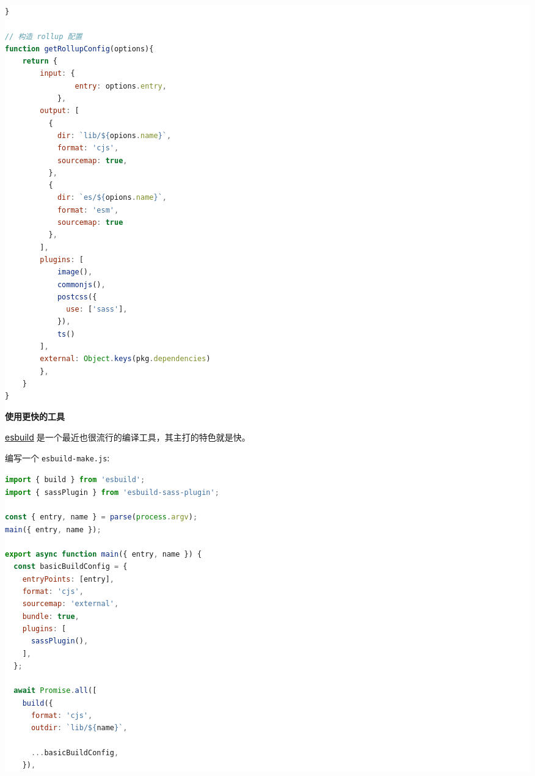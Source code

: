 ```jsx
}

// 构造 rollup 配置
function getRollupConfig(options){
	return {
		input: {
				entry: options.entry, 
			},
	    output: [
	      {
	        dir: `lib/${opions.name}`,
	        format: 'cjs',
	        sourcemap: true,
	      },
	      {
	        dir: `es/${opions.name}`,
	        format: 'esm',
	        sourcemap: true
	      },
	    ],
	    plugins: [
		    image(),
		    commonjs(),
		    postcss({
		      use: ['sass'],
		    }),
		    ts()
	    ],
	    external: Object.keys(pkg.dependencies)
		},
	}
}
```

**使用更快的工具**

[esbuild](https://esbuild.github.io/getting-started/) 是一个最近也很流行的编译工具，其主打的特色就是快。

编写一个 `esbuild-make.js`:

```jsx
import { build } from 'esbuild';
import { sassPlugin } from 'esbuild-sass-plugin';

const { entry, name } = parse(process.argv);
main({ entry, name });

export async function main({ entry, name }) {
  const basicBuildConfig = {
    entryPoints: [entry],
    format: 'cjs',
    sourcemap: 'external',
    bundle: true,
    plugins: [
      sassPlugin(),
    ],
  };

  await Promise.all([
    build({
      format: 'cjs',
      outdir: `lib/${name}`,

      ...basicBuildConfig,
    }),
```
